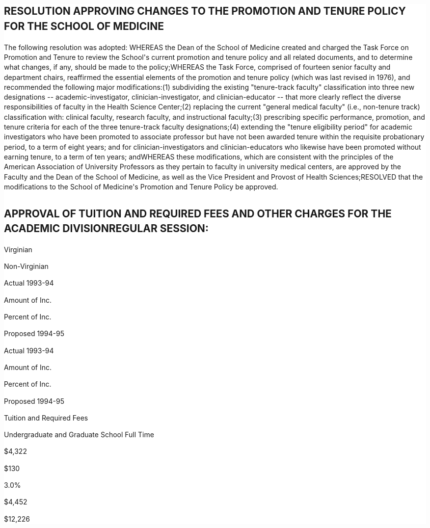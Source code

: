 RESOLUTION APPROVING CHANGES TO THE PROMOTION AND TENURE POLICY FOR THE SCHOOL OF MEDICINE
------------------------------------------------------------------------------------------

The following resolution was adopted: WHEREAS the Dean of the School of Medicine created and charged the Task Force on Promotion and Tenure to review the School's current promotion and tenure policy and all related documents, and to determine what changes, if any, should be made to the policy;WHEREAS the Task Force, comprised of fourteen senior faculty and department chairs, reaffirmed the essential elements of the promotion and tenure policy (which was last revised in 1976), and recommended the following major modifications:(1) subdividing the existing "tenure-track faculty" classification into three new designations -- academic-investigator, clinician-investigator, and clinician-educator -- that more clearly reflect the diverse responsibilities of faculty in the Health Science Center;(2) replacing the current "general medical faculty" (i.e., non-tenure track) classification with: clinical faculty, research faculty, and instructional faculty;(3) prescribing specific performance, promotion, and tenure criteria for each of the three tenure-track faculty designations;(4) extending the "tenure eligibility period" for academic investigators who have been promoted to associate professor but have not been awarded tenure within the requisite probationary period, to a term of eight years; and for clinician-investigators and clinician-educators who likewise have been promoted without earning tenure, to a term of ten years; andWHEREAS these modifications, which are consistent with the principles of the American Association of University Professors as they pertain to faculty in university medical centers, are approved by the Faculty and the Dean of the School of Medicine, as well as the Vice President and Provost of Health Sciences;RESOLVED that the modifications to the School of Medicine's Promotion and Tenure Policy be approved.

APPROVAL OF TUITION AND REQUIRED FEES AND OTHER CHARGES FOR THE ACADEMIC DIVISIONREGULAR SESSION:
-------------------------------------------------------------------------------------------------

Virginian

Non-Virginian

Actual 1993-94

Amount of Inc.

Percent of Inc.

Proposed 1994-95

Actual 1993-94

Amount of Inc.

Percent of Inc.

Proposed 1994-95

Tuition and Required Fees

Undergraduate and Graduate School Full Time

$4,322

$130

3.0%

$4,452

$12,226
